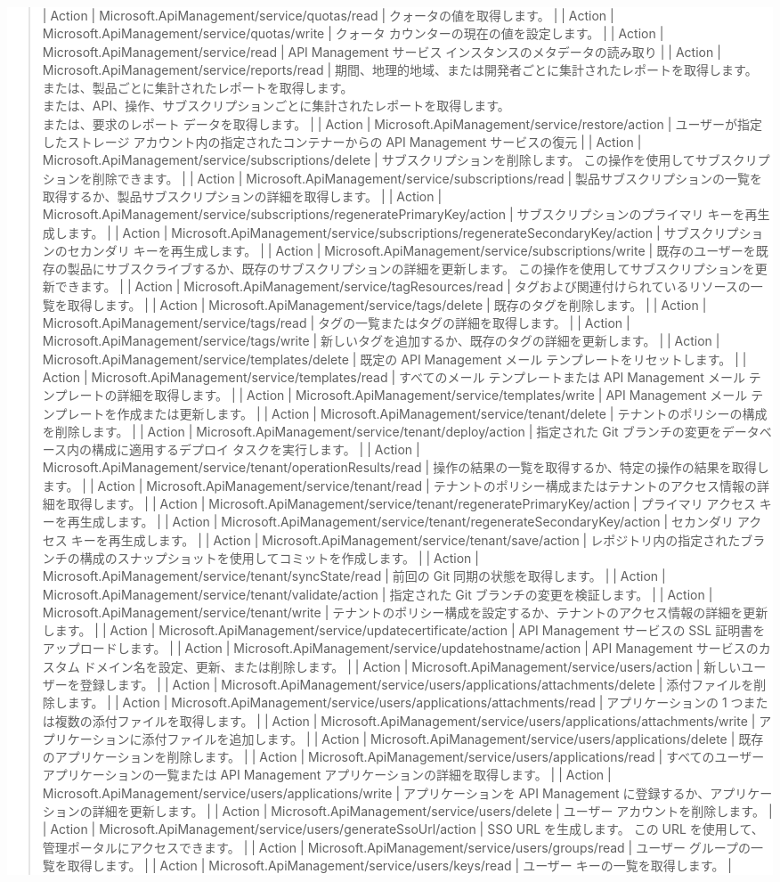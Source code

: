> | Action | Microsoft.ApiManagement/service/quotas/read | クォータの値を取得します。 |
> | Action | Microsoft.ApiManagement/service/quotas/write | クォータ カウンターの現在の値を設定します。 |
> | Action | Microsoft.ApiManagement/service/read | API Management サービス インスタンスのメタデータの読み取り |
> | Action | Microsoft.ApiManagement/service/reports/read | 期間、地理的地域、または開発者ごとに集計されたレポートを取得します。<br>または、製品ごとに集計されたレポートを取得します。<br>または、API、操作、サブスクリプションごとに集計されたレポートを取得します。<br>または、要求のレポート データを取得します。 |
> | Action | Microsoft.ApiManagement/service/restore/action | ユーザーが指定したストレージ アカウント内の指定されたコンテナーからの API Management サービスの復元 |
> | Action | Microsoft.ApiManagement/service/subscriptions/delete | サブスクリプションを削除します。 この操作を使用してサブスクリプションを削除できます。 |
> | Action | Microsoft.ApiManagement/service/subscriptions/read | 製品サブスクリプションの一覧を取得するか、製品サブスクリプションの詳細を取得します。 |
> | Action | Microsoft.ApiManagement/service/subscriptions/regeneratePrimaryKey/action | サブスクリプションのプライマリ キーを再生成します。 |
> | Action | Microsoft.ApiManagement/service/subscriptions/regenerateSecondaryKey/action | サブスクリプションのセカンダリ キーを再生成します。 |
> | Action | Microsoft.ApiManagement/service/subscriptions/write | 既存のユーザーを既存の製品にサブスクライブするか、既存のサブスクリプションの詳細を更新します。 この操作を使用してサブスクリプションを更新できます。 |
> | Action | Microsoft.ApiManagement/service/tagResources/read | タグおよび関連付けられているリソースの一覧を取得します。 |
> | Action | Microsoft.ApiManagement/service/tags/delete | 既存のタグを削除します。 |
> | Action | Microsoft.ApiManagement/service/tags/read | タグの一覧またはタグの詳細を取得します。 |
> | Action | Microsoft.ApiManagement/service/tags/write | 新しいタグを追加するか、既存のタグの詳細を更新します。 |
> | Action | Microsoft.ApiManagement/service/templates/delete | 既定の API Management メール テンプレートをリセットします。 |
> | Action | Microsoft.ApiManagement/service/templates/read | すべてのメール テンプレートまたは API Management メール テンプレートの詳細を取得します。 |
> | Action | Microsoft.ApiManagement/service/templates/write | API Management メール テンプレートを作成または更新します。 |
> | Action | Microsoft.ApiManagement/service/tenant/delete | テナントのポリシーの構成を削除します。 |
> | Action | Microsoft.ApiManagement/service/tenant/deploy/action | 指定された Git ブランチの変更をデータベース内の構成に適用するデプロイ タスクを実行します。 |
> | Action | Microsoft.ApiManagement/service/tenant/operationResults/read | 操作の結果の一覧を取得するか、特定の操作の結果を取得します。 |
> | Action | Microsoft.ApiManagement/service/tenant/read | テナントのポリシー構成またはテナントのアクセス情報の詳細を取得します。 |
> | Action | Microsoft.ApiManagement/service/tenant/regeneratePrimaryKey/action | プライマリ アクセス キーを再生成します。 |
> | Action | Microsoft.ApiManagement/service/tenant/regenerateSecondaryKey/action | セカンダリ アクセス キーを再生成します。 |
> | Action | Microsoft.ApiManagement/service/tenant/save/action | レポジトリ内の指定されたブランチの構成のスナップショットを使用してコミットを作成します。 |
> | Action | Microsoft.ApiManagement/service/tenant/syncState/read | 前回の Git 同期の状態を取得します。 |
> | Action | Microsoft.ApiManagement/service/tenant/validate/action | 指定された Git ブランチの変更を検証します。 |
> | Action | Microsoft.ApiManagement/service/tenant/write | テナントのポリシー構成を設定するか、テナントのアクセス情報の詳細を更新します。 |
> | Action | Microsoft.ApiManagement/service/updatecertificate/action | API Management サービスの SSL 証明書をアップロードします。 |
> | Action | Microsoft.ApiManagement/service/updatehostname/action | API Management サービスのカスタム ドメイン名を設定、更新、または削除します。 |
> | Action | Microsoft.ApiManagement/service/users/action | 新しいユーザーを登録します。 |
> | Action | Microsoft.ApiManagement/service/users/applications/attachments/delete | 添付ファイルを削除します。 |
> | Action | Microsoft.ApiManagement/service/users/applications/attachments/read | アプリケーションの 1 つまたは複数の添付ファイルを取得します。 |
> | Action | Microsoft.ApiManagement/service/users/applications/attachments/write | アプリケーションに添付ファイルを追加します。 |
> | Action | Microsoft.ApiManagement/service/users/applications/delete | 既存のアプリケーションを削除します。 |
> | Action | Microsoft.ApiManagement/service/users/applications/read | すべてのユーザー アプリケーションの一覧または API Management アプリケーションの詳細を取得します。 |
> | Action | Microsoft.ApiManagement/service/users/applications/write | アプリケーションを API Management に登録するか、アプリケーションの詳細を更新します。 |
> | Action | Microsoft.ApiManagement/service/users/delete | ユーザー アカウントを削除します。 |
> | Action | Microsoft.ApiManagement/service/users/generateSsoUrl/action | SSO URL を生成します。 この URL を使用して、管理ポータルにアクセスできます。 |
> | Action | Microsoft.ApiManagement/service/users/groups/read | ユーザー グループの一覧を取得します。 |
> | Action | Microsoft.ApiManagement/service/users/keys/read | ユーザー キーの一覧を取得します。 |